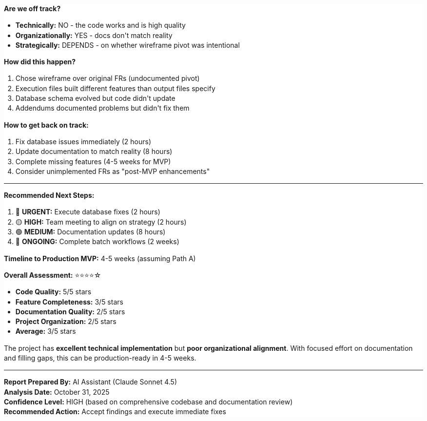 **Are we off track?**
- **Technically:** NO - the code works and is high quality
- **Organizationally:** YES - docs don't match reality
- **Strategically:** DEPENDS - on whether wireframe pivot was intentional

**How did this happen?**
1. Chose wireframe over original FRs (undocumented pivot)
2. Execution files built different features than output files specify
3. Database schema evolved but code didn't update
4. Addendums documented problems but didn't fix them

**How to get back on track:**
1. Fix database issues immediately (2 hours)
2. Update documentation to match reality (8 hours)
3. Complete missing features (4-5 weeks for MVP)
4. Consider unimplemented FRs as "post-MVP enhancements"

---

**Recommended Next Steps:**
1. 🔴 **URGENT:** Execute database fixes (2 hours)
2. 🟡 **HIGH:** Team meeting to align on strategy (2 hours)
3. 🟢 **MEDIUM:** Documentation updates (8 hours)
4. 🔵 **ONGOING:** Complete batch workflows (2 weeks)

**Timeline to Production MVP:** 4-5 weeks (assuming Path A)

**Overall Assessment:** ⭐⭐⭐⭐☆ 
- **Code Quality:** 5/5 stars
- **Feature Completeness:** 3/5 stars
- **Documentation Quality:** 2/5 stars
- **Project Organization:** 2/5 stars
- **Average:** 3/5 stars

The project has **excellent technical implementation** but **poor organizational alignment**. With focused effort on documentation and filling gaps, this can be production-ready in 4-5 weeks.

---

**Report Prepared By:** AI Assistant (Claude Sonnet 4.5)  
**Analysis Date:** October 31, 2025  
**Confidence Level:** HIGH (based on comprehensive codebase and documentation review)  
**Recommended Action:** Accept findings and execute immediate fixes

